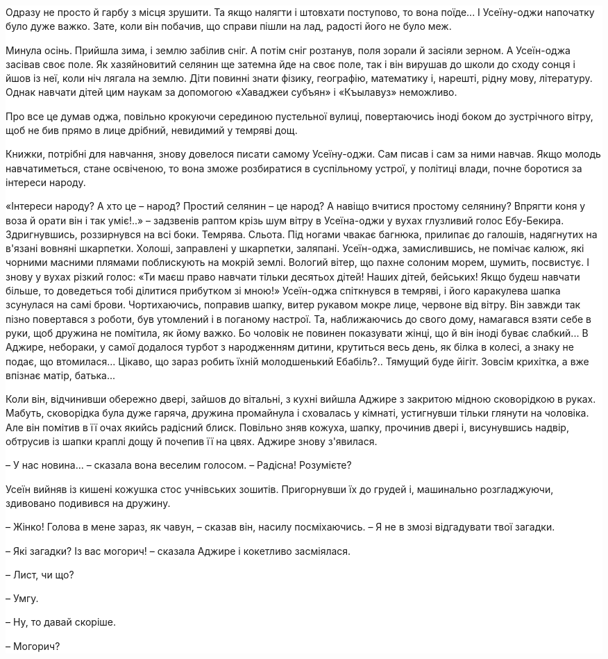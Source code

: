 Одразу не просто й гарбу з місця зрушити. Та якщо налягти і штовхати поступово, то вона поїде... І Усеїну-оджи напочатку було дуже важко. Зате, коли він побачив, що справи пішли на лад, радості його не було меж.

Минула осінь. Прийшла зима, і землю забілив сніг. А потім сніг розтанув, поля зорали й засіяли зерном. А Усеїн-оджа засівав своє поле. Як хазяйновитий селянин ще затемна йде на своє поле, так і він вирушав до школи до сходу сонця і йшов із неї, коли ніч лягала на землю. Діти повинні знати фізику, географію, математику і, нарешті, рідну мову, літературу. Однак навчати дітей цим наукам за допомогою «Хаваджеи субъян» і «Къылавуз» неможливо.

Про все це думав оджа, повільно крокуючи серединою пустельної вулиці, повертаючись іноді боком до зустрічного вітру, щоб не бив прямо в лице дрібний, невидимий у темряві дощ.

Книжки, потрібні для навчання, знову довелося писати самому Усеїну-оджи. Сам писав і сам за ними навчав. Якщо молодь навчатиметься, стане освіченою, то вона зможе розбиратися в суспільному устрої, у політиці влади, почне боротися за інтереси народу.

«Інтереси народу? А хто це – народ? Простий селянин – це народ? А навіщо вчитися простому селянину? Впрягти коня у воза й орати він і так уміє!..» – задзвенів раптом крізь шум вітру в Усеїна-оджи у вухах глузливий голос Ебу-Бекира. Здригнувшись, роззирнувся на всі боки. Темрява. Сльота. Під ногами чвакає багнюка, прилипає до галошів, надягнутих на в'язані вовняні шкарпетки. Холоші, заправлені у шкарпетки, заляпані. Усеїн-оджа, замислившись, не помічає калюж, які чорними масними плямами поблискують на мокрій землі. Вологий вітер, що пахне солоним морем, шумить, посвистує. І знову у вухах різкий голос: «Ти маєш право навчати тільки десятьох дітей! Наших дітей, бейських! Якщо будеш навчати більше, то доведеться тобі ділитися прибутком зі мною!» Усеїн-оджа спіткнувся в темряві, і його каракулева шапка зсунулася на самі брови. Чортихаючись, поправив шапку, витер рукавом мокре лице, червоне від вітру. Він завжди так пізно повертався з роботи, був утомлений і в поганому настрої. Та, наближаючись до свого дому, намагався взяти себе в руки, щоб дружина не помітила, як йому важко. Бо чоловік не повинен показувати жінці, що й він іноді буває слабкий... В Аджире, небораки, у самої додалося турбот з народженням дитини, крутиться весь день, як білка в колесі, а знаку не подає, що втомилася... Цікаво, що зараз робить їхній молодшенький Ебабіль?.. Тямущий буде йігіт. Зовсім крихітка, а вже впізнає матір, батька...

Коли він, відчинивши обережно двері, зайшов до вітальні, з кухні вийшла Аджире з закритою мідною сковорідкою в руках. Мабуть, сковорідка була дуже гаряча, дружина промайнула і сховалась у кімнаті, устигнувши тільки глянути на чоловіка. Але він помітив в її очах якийсь радісний блиск. Повільно зняв кожуха, шапку, прочинив двері і, висунувшись надвір, обтрусив із шапки краплі дощу й почепив її на цвях. Аджире знову з'явилася.

– У нас новина... – сказала вона веселим голосом. – Радісна! Розумієте?

Усеїн вийняв із кишені кожушка стос учнівських зошитів. Пригорнувши їх до грудей і, машинально розгладжуючи, здивовано подивився на дружину.

– Жінко! Голова в мене зараз, як чавун, – сказав він, насилу посміхаючись. – Я не в змозі відгадувати твої загадки.

– Які загадки? Із вас могорич! – сказала Аджире і кокетливо засміялася.

– Лист, чи що?

– Умгу.

– Ну, то давай скоріше.

– Могорич?
